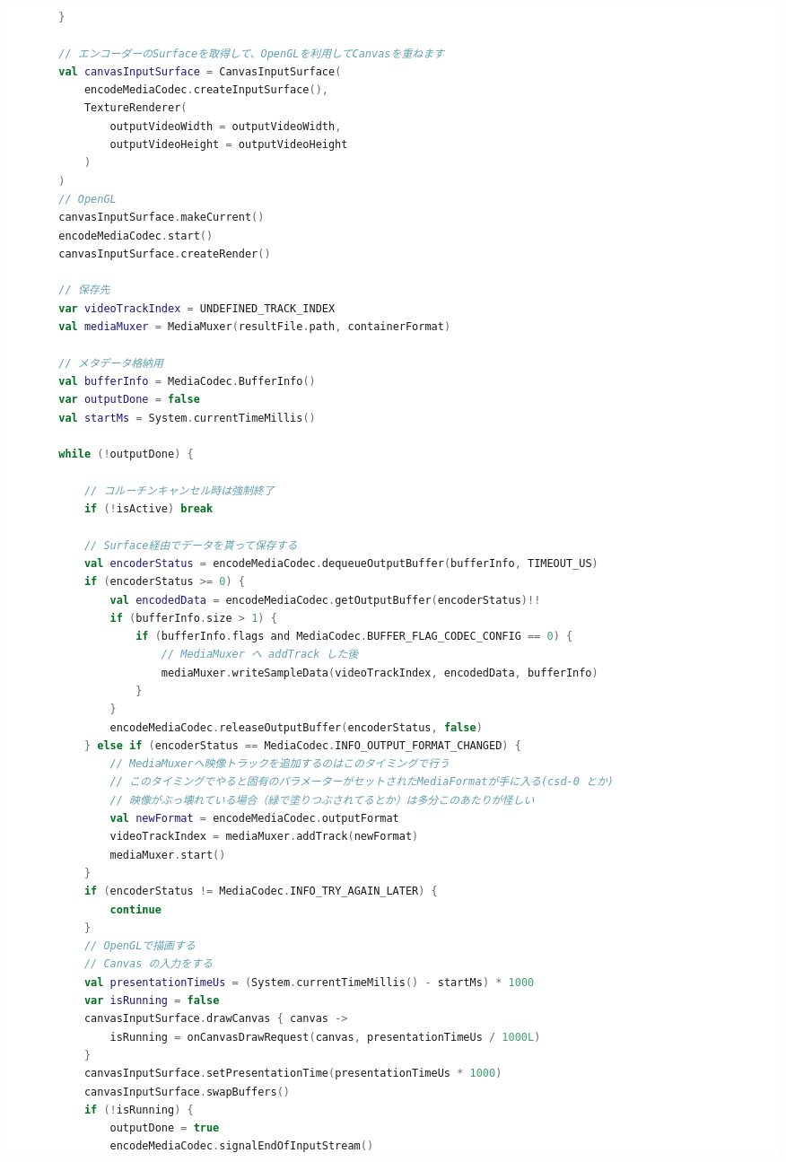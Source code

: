 ```kotlin
        }

        // エンコーダーのSurfaceを取得して、OpenGLを利用してCanvasを重ねます
        val canvasInputSurface = CanvasInputSurface(
            encodeMediaCodec.createInputSurface(),
            TextureRenderer(
                outputVideoWidth = outputVideoWidth,
                outputVideoHeight = outputVideoHeight
            )
        )
        // OpenGL
        canvasInputSurface.makeCurrent()
        encodeMediaCodec.start()
        canvasInputSurface.createRender()

        // 保存先
        var videoTrackIndex = UNDEFINED_TRACK_INDEX
        val mediaMuxer = MediaMuxer(resultFile.path, containerFormat)

        // メタデータ格納用
        val bufferInfo = MediaCodec.BufferInfo()
        var outputDone = false
        val startMs = System.currentTimeMillis()

        while (!outputDone) {

            // コルーチンキャンセル時は強制終了
            if (!isActive) break

            // Surface経由でデータを貰って保存する
            val encoderStatus = encodeMediaCodec.dequeueOutputBuffer(bufferInfo, TIMEOUT_US)
            if (encoderStatus >= 0) {
                val encodedData = encodeMediaCodec.getOutputBuffer(encoderStatus)!!
                if (bufferInfo.size > 1) {
                    if (bufferInfo.flags and MediaCodec.BUFFER_FLAG_CODEC_CONFIG == 0) {
                        // MediaMuxer へ addTrack した後
                        mediaMuxer.writeSampleData(videoTrackIndex, encodedData, bufferInfo)
                    }
                }
                encodeMediaCodec.releaseOutputBuffer(encoderStatus, false)
            } else if (encoderStatus == MediaCodec.INFO_OUTPUT_FORMAT_CHANGED) {
                // MediaMuxerへ映像トラックを追加するのはこのタイミングで行う
                // このタイミングでやると固有のパラメーターがセットされたMediaFormatが手に入る(csd-0 とか)
                // 映像がぶっ壊れている場合（緑で塗りつぶされてるとか）は多分このあたりが怪しい
                val newFormat = encodeMediaCodec.outputFormat
                videoTrackIndex = mediaMuxer.addTrack(newFormat)
                mediaMuxer.start()
            }
            if (encoderStatus != MediaCodec.INFO_TRY_AGAIN_LATER) {
                continue
            }
            // OpenGLで描画する
            // Canvas の入力をする
            val presentationTimeUs = (System.currentTimeMillis() - startMs) * 1000
            var isRunning = false
            canvasInputSurface.drawCanvas { canvas ->
                isRunning = onCanvasDrawRequest(canvas, presentationTimeUs / 1000L)
            }
            canvasInputSurface.setPresentationTime(presentationTimeUs * 1000)
            canvasInputSurface.swapBuffers()
            if (!isRunning) {
                outputDone = true
                encodeMediaCodec.signalEndOfInputStream()
```